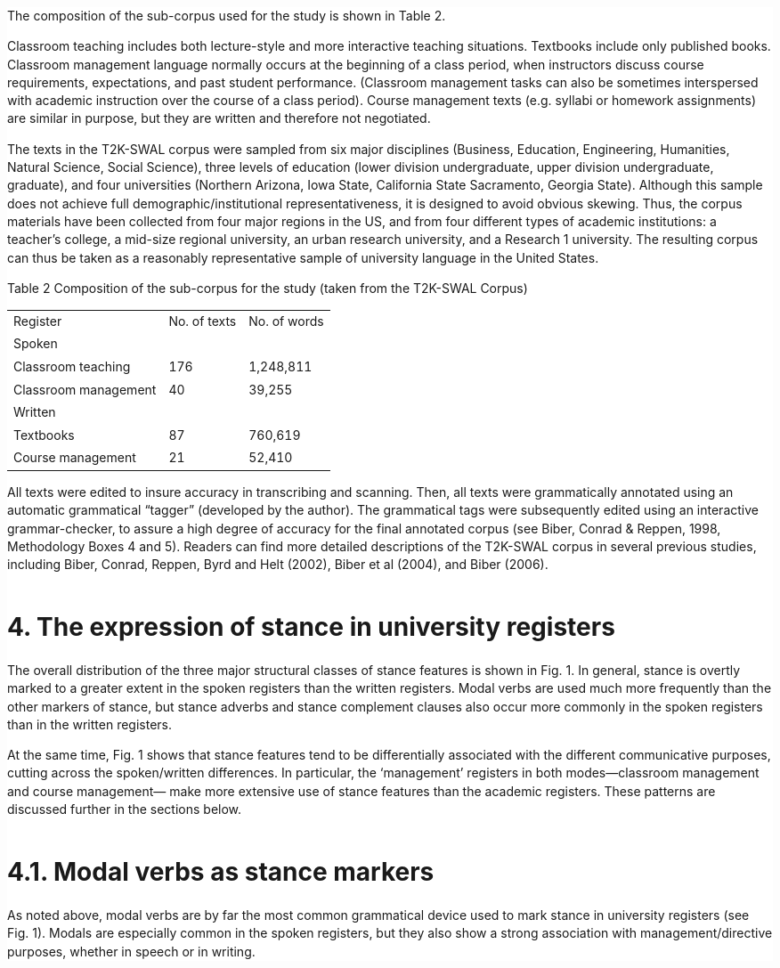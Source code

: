 The composition of the sub-corpus used for the study is shown in Table 2.

Classroom teaching includes both lecture-style and more interactive teaching situations. Textbooks include only published books. Classroom management language normally occurs at the beginning of a class period, when instructors discuss course requirements, expectations, and past student performance. (Classroom management tasks can also be sometimes interspersed with academic instruction over the course of a class period). Course management texts (e.g. syllabi or homework assignments) are similar in purpose, but they are written and therefore not negotiated.

The texts in the T2K-SWAL corpus were sampled from six major disciplines (Business, Education, Engineering, Humanities, Natural Science, Social Science), three levels of education (lower division undergraduate, upper division undergraduate, graduate), and four universities (Northern Arizona, Iowa State, California State Sacramento, Georgia State). Although this sample does not achieve full demographic/institutional representativeness, it is designed to avoid obvious skewing. Thus, the corpus materials have been collected from four major regions in the US, and from four different types of academic institutions: a teacher’s college, a mid-size regional university, an urban research university, and a Research 1 university. The resulting corpus can thus be taken as a reasonably representative sample of university language in the United States.

Table 2 Composition of the sub-corpus for the study (taken from the T2K-SWAL Corpus)   

<html><body><table><tr><td>Register</td><td>No. of texts</td><td>No. of words</td></tr><tr><td colspan="3">Spoken</td></tr><tr><td>Classroom teaching</td><td>176</td><td>1,248,811</td></tr><tr><td>Classroom management</td><td>40</td><td>39,255</td></tr><tr><td colspan="3">Written</td></tr><tr><td>Textbooks</td><td>87</td><td>760,619</td></tr><tr><td>Course management</td><td>21</td><td>52,410</td></tr></table></body></html>

All texts were edited to insure accuracy in transcribing and scanning. Then, all texts were grammatically annotated using an automatic grammatical “tagger” (developed by the author). The grammatical tags were subsequently edited using an interactive grammar-checker, to assure a high degree of accuracy for the final annotated corpus (see Biber, Conrad & Reppen, 1998, Methodology Boxes 4 and 5). Readers can find more detailed descriptions of the T2K-SWAL corpus in several previous studies, including Biber, Conrad, Reppen, Byrd and Helt (2002), Biber et al (2004), and Biber (2006).

# 4. The expression of stance in university registers

The overall distribution of the three major structural classes of stance features is shown in Fig. 1. In general, stance is overtly marked to a greater extent in the spoken registers than the written registers. Modal verbs are used much more frequently than the other markers of stance, but stance adverbs and stance complement clauses also occur more commonly in the spoken registers than in the written registers.

At the same time, Fig. 1 shows that stance features tend to be differentially associated with the different communicative purposes, cutting across the spoken/written differences. In particular, the ‘management’ registers in both modes—classroom management and course management— make more extensive use of stance features than the academic registers. These patterns are discussed further in the sections below.

# 4.1. Modal verbs as stance markers

As noted above, modal verbs are by far the most common grammatical device used to mark stance in university registers (see Fig. 1). Modals are especially common in the spoken registers, but they also show a strong association with management/directive purposes, whether in speech or in writing.
